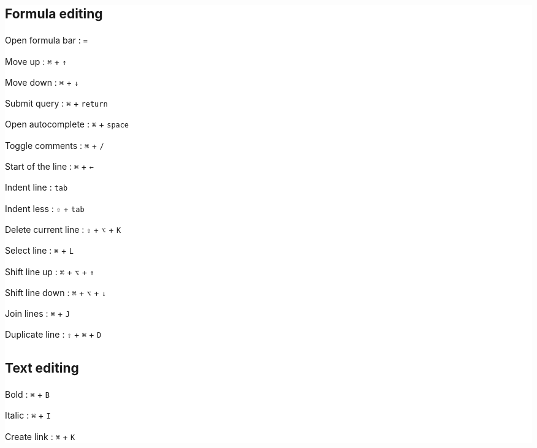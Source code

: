 ## Formula editing

Open formula bar
:   `=`

Move up
:   `⌘` + `↑`

Move down
:   `⌘` + `↓`

Submit query
:   `⌘` + `return`

Open autocomplete
:   `⌘` + `space`

Toggle comments
:   `⌘` + `/`

Start of the line
:   `⌘` + `←`

Indent line
:   `tab`

Indent less
:   `⇧` + `tab`

Delete current line
:   `⇧` + `⌥` + `K`

Select line
:   `⌘` + `L`

Shift line up
:   `⌘` + `⌥` + `↑`

Shift line down
:   `⌘` + `⌥` + `↓`

Join lines
:   `⌘` + `J`

Duplicate line
:   `⇧` + `⌘` + `D`

## Text editing

Bold
:   `⌘` + `B`

Italic
:   `⌘` + `I`

Create link
:   `⌘` + `K`
